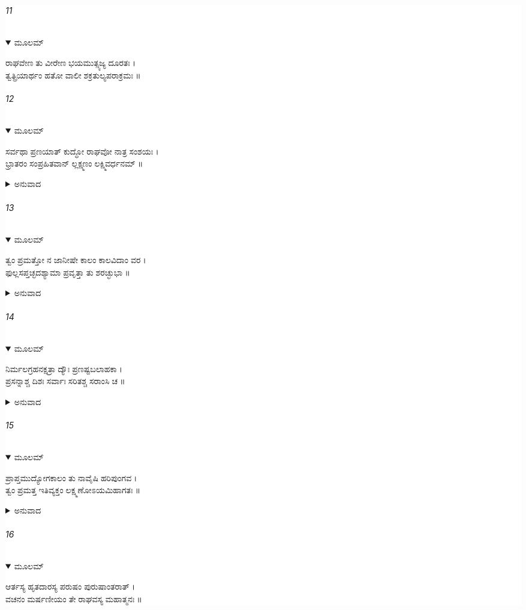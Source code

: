 ###### 11


<details open><summary>ಮೂಲಮ್</summary>

ರಾಘವೇಣ ತು ವೀರೇಣ ಭಯಮುತ್ಸ್ಯಜ್ಯ ದೂರತಃ ।  
ತ್ವತ್ಪ್ರಿಯಾರ್ಥಂ ಹತೋ ವಾಲೀ ಶಕ್ರತುಲ್ಯಪರಾಕ್ರಮಃ ॥
</details>

###### 12


<details open><summary>ಮೂಲಮ್</summary>

ಸರ್ವಥಾ ಪ್ರಣಯಾತ್ ಕುದ್ಧೋ ರಾಘವೋ ನಾತ್ರ ಸಂಶಯಃ ।  
ಭ್ರಾತರಂ ಸಂಪ್ರಹಿತವಾನ್ ಲ್ಲಕ್ಷ್ಮಣಂ ಲಕ್ಷ್ಮಿವರ್ಧನಮ್ ॥
</details>

<details><summary>ಅನುವಾದ</summary></details>

###### 13


<details open><summary>ಮೂಲಮ್</summary>

ತ್ವಂ ಪ್ರಮತ್ತೋ ನ ಜಾನೀಷೇ ಕಾಲಂ ಕಾಲವಿದಾಂ ವರ ।  
ಫುಲ್ಲಸಪ್ತಚ್ಛದಶ್ಯಾಮಾ ಪ್ರವೃತ್ತಾ ತು ಶರಚ್ಛುಭಾ ॥
</details>

<details><summary>ಅನುವಾದ</summary></details>

###### 14


<details open><summary>ಮೂಲಮ್</summary>

ನಿರ್ಮಲಗ್ರಹನಕ್ಷತ್ರಾ ದ್ಯೌಃ ಪ್ರಣಷ್ಟಬಲಾಹಕಾ ।  
ಪ್ರಸನ್ನಾಶ್ಚ ದಿಶಃ ಸರ್ವಾಃ ಸರಿತಶ್ಚ ಸರಾಂಸಿ ಚ ॥
</details>

<details><summary>ಅನುವಾದ</summary></details>

###### 15


<details open><summary>ಮೂಲಮ್</summary>

ಪ್ರಾಪ್ತಮುದ್ಯೋಗಕಾಲಂ ತು ನಾವೈಷಿ ಹರಿಪುಂಗವ ।  
ತ್ವಂ ಪ್ರಮತ್ತ ಇತಿವ್ಯಕ್ತಂ ಲಕ್ಷ್ಮಣೋಽಯಮಿಹಾಗತಃ ॥
</details>

<details><summary>ಅನುವಾದ</summary></details>

###### 16


<details open><summary>ಮೂಲಮ್</summary>

ಆರ್ತಸ್ಯ ಹೃತದಾರಸ್ಯ ಪರುಷಂ ಪುರುಷಾಂತರಾತ್ ।  
ವಚನಂ ಮರ್ಷಣೀಯಂ ತೇ ರಾಘವಸ್ಯ ಮಹಾತ್ಮನಃ ॥
</details>
